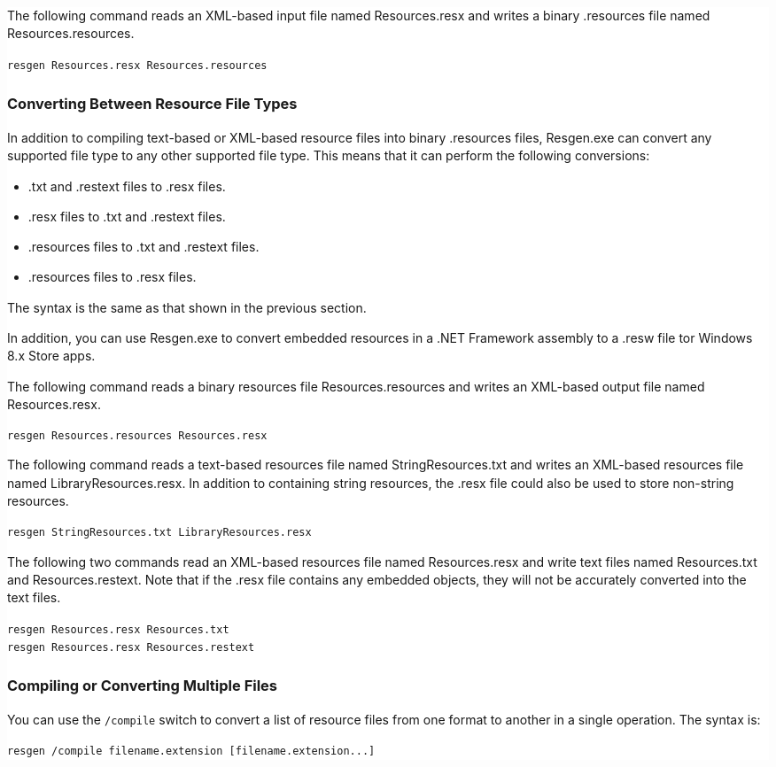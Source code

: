  The following command reads an XML-based input file named Resources.resx and writes a binary .resources file named Resources.resources.  
  
```console  
resgen Resources.resx Resources.resources  
```  
  
<a name="Convert"></a>
### Converting Between Resource File Types  
 In addition to compiling text-based or XML-based resource files into binary .resources files, Resgen.exe can convert any supported file type to any other supported file type. This means that it can perform the following conversions:  
  
- .txt and .restext files to .resx files.  
  
- .resx files to .txt and .restext files.  
  
- .resources files to .txt and .restext files.  
  
- .resources files to .resx files.  
  
 The syntax is the same as that shown in the previous section.  
  
 In addition, you can use Resgen.exe to convert embedded resources in a .NET Framework assembly to a .resw file tor Windows 8.x Store apps.  
  
 The following command reads a binary resources file Resources.resources and writes an XML-based output file named Resources.resx.  
  
```console  
resgen Resources.resources Resources.resx  
```  
  
 The following command reads a text-based resources file named StringResources.txt and writes an XML-based resources file named LibraryResources.resx. In addition to containing string resources, the .resx file could also be used to store non-string resources.  
  
```console  
resgen StringResources.txt LibraryResources.resx  
```  
  
 The following two commands read an XML-based resources file named Resources.resx and write text files named Resources.txt and Resources.restext. Note that if the .resx file contains any embedded objects, they will not be accurately converted into the text files.  
  
```console  
resgen Resources.resx Resources.txt  
resgen Resources.resx Resources.restext  
```  
  
<a name="Multiple"></a>
### Compiling or Converting Multiple Files  
 You can use the `/compile` switch to convert a list of resource files from one format to another in a single operation. The syntax is:  
  
```console  
resgen /compile filename.extension [filename.extension...]  
```  
  